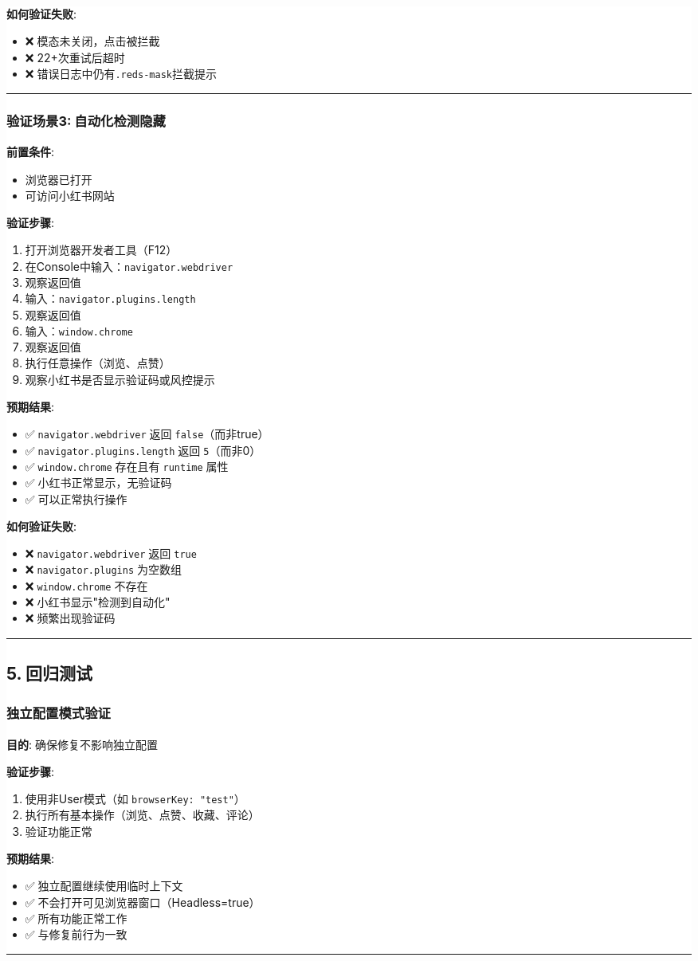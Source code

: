 **如何验证失败**:
- ❌ 模态未关闭，点击被拦截
- ❌ 22+次重试后超时
- ❌ 错误日志中仍有`.reds-mask`拦截提示

---

### 验证场景3: 自动化检测隐藏

**前置条件**:
- 浏览器已打开
- 可访问小红书网站

**验证步骤**:
1. 打开浏览器开发者工具（F12）
2. 在Console中输入：`navigator.webdriver`
3. 观察返回值
4. 输入：`navigator.plugins.length`
5. 观察返回值
6. 输入：`window.chrome`
7. 观察返回值
8. 执行任意操作（浏览、点赞）
9. 观察小红书是否显示验证码或风控提示

**预期结果**:
- ✅ `navigator.webdriver` 返回 `false`（而非true）
- ✅ `navigator.plugins.length` 返回 `5`（而非0）
- ✅ `window.chrome` 存在且有 `runtime` 属性
- ✅ 小红书正常显示，无验证码
- ✅ 可以正常执行操作

**如何验证失败**:
- ❌ `navigator.webdriver` 返回 `true`
- ❌ `navigator.plugins` 为空数组
- ❌ `window.chrome` 不存在
- ❌ 小红书显示"检测到自动化"
- ❌ 频繁出现验证码

---

## 5. 回归测试

### 独立配置模式验证

**目的**: 确保修复不影响独立配置

**验证步骤**:
1. 使用非User模式（如 `browserKey: "test"`）
2. 执行所有基本操作（浏览、点赞、收藏、评论）
3. 验证功能正常

**预期结果**:
- ✅ 独立配置继续使用临时上下文
- ✅ 不会打开可见浏览器窗口（Headless=true）
- ✅ 所有功能正常工作
- ✅ 与修复前行为一致

---